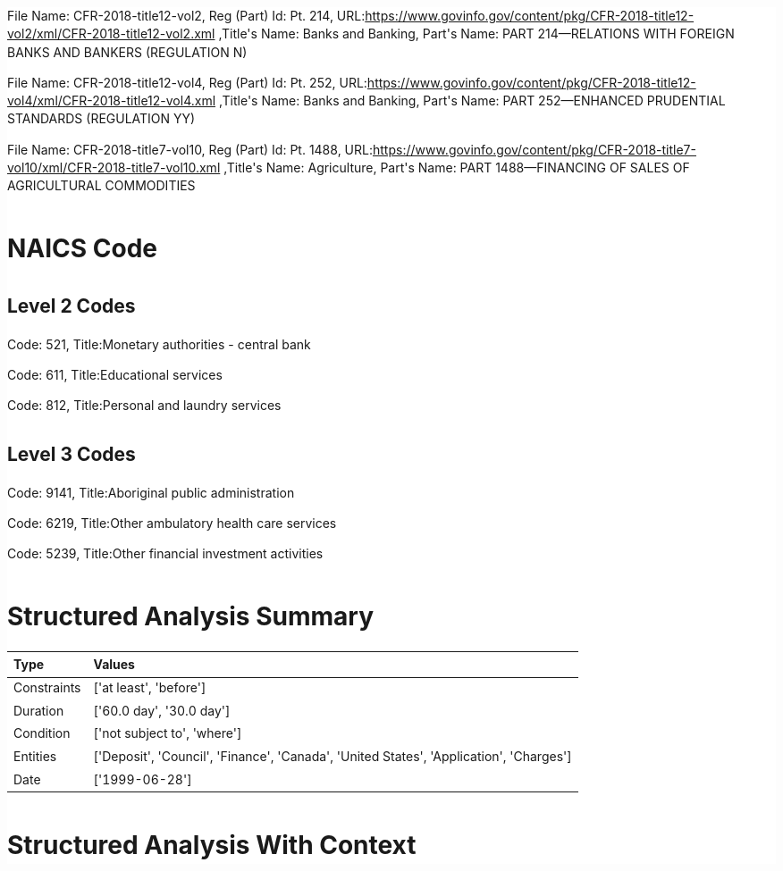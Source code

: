 File Name: CFR-2018-title12-vol2, Reg (Part) Id: Pt. 214, URL:https://www.govinfo.gov/content/pkg/CFR-2018-title12-vol2/xml/CFR-2018-title12-vol2.xml
,Title's Name: Banks and Banking, Part's Name: PART 214—RELATIONS WITH FOREIGN BANKS AND BANKERS (REGULATION N)

File Name: CFR-2018-title12-vol4, Reg (Part) Id: Pt. 252, URL:https://www.govinfo.gov/content/pkg/CFR-2018-title12-vol4/xml/CFR-2018-title12-vol4.xml
,Title's Name: Banks and Banking, Part's Name: PART 252—ENHANCED PRUDENTIAL STANDARDS (REGULATION YY)

File Name: CFR-2018-title7-vol10, Reg (Part) Id: Pt. 1488, URL:https://www.govinfo.gov/content/pkg/CFR-2018-title7-vol10/xml/CFR-2018-title7-vol10.xml
,Title's Name: Agriculture, Part's Name: PART 1488—FINANCING OF SALES OF AGRICULTURAL COMMODITIES




# NAICS Code
## Level 2 Codes
Code: 521, Title:Monetary authorities - central bank

Code: 611, Title:Educational services

Code: 812, Title:Personal and laundry services




## Level 3 Codes
Code: 9141, Title:Aboriginal public administration

Code: 6219, Title:Other ambulatory health care services

Code: 5239, Title:Other financial investment activities







# Structured Analysis Summary
| Type        | Values                                                                                 |
|:------------|:---------------------------------------------------------------------------------------|
| Constraints | ['at least', 'before']                                                                 |
| Duration    | ['60.0 day', '30.0 day']                                                               |
| Condition   | ['not subject to', 'where']                                                            |
| Entities    | ['Deposit', 'Council', 'Finance', 'Canada', 'United States', 'Application', 'Charges'] |
| Date        | ['1999-06-28']                                                                         |


# Structured Analysis With Context
 